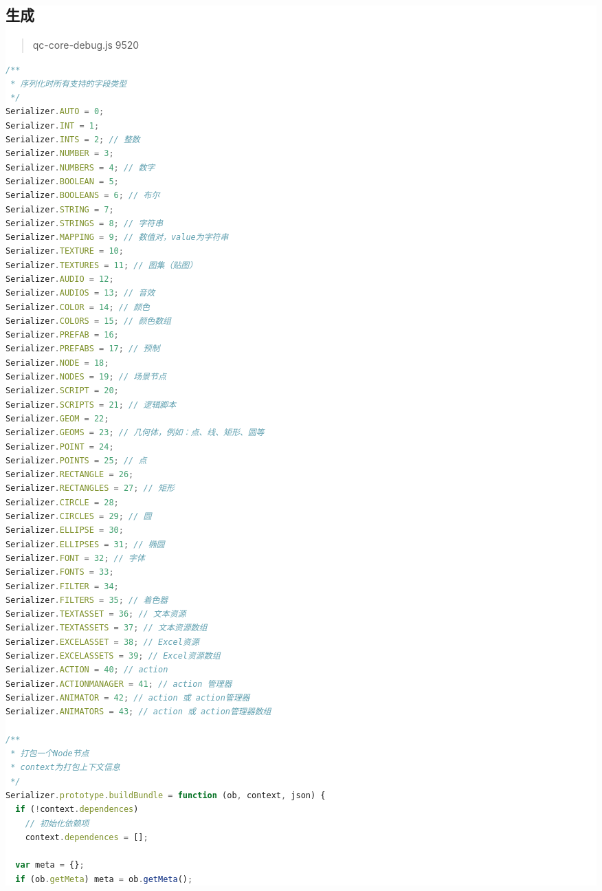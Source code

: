 ## 生成

> qc-core-debug.js 9520

```javascript
/**
 * 序列化时所有支持的字段类型
 */
Serializer.AUTO = 0;
Serializer.INT = 1;
Serializer.INTS = 2; // 整数
Serializer.NUMBER = 3;
Serializer.NUMBERS = 4; // 数字
Serializer.BOOLEAN = 5;
Serializer.BOOLEANS = 6; // 布尔
Serializer.STRING = 7;
Serializer.STRINGS = 8; // 字符串
Serializer.MAPPING = 9; // 数值对，value为字符串
Serializer.TEXTURE = 10;
Serializer.TEXTURES = 11; // 图集（贴图）
Serializer.AUDIO = 12;
Serializer.AUDIOS = 13; // 音效
Serializer.COLOR = 14; // 颜色
Serializer.COLORS = 15; // 颜色数组
Serializer.PREFAB = 16;
Serializer.PREFABS = 17; // 预制
Serializer.NODE = 18;
Serializer.NODES = 19; // 场景节点
Serializer.SCRIPT = 20;
Serializer.SCRIPTS = 21; // 逻辑脚本
Serializer.GEOM = 22;
Serializer.GEOMS = 23; // 几何体，例如：点、线、矩形、圆等
Serializer.POINT = 24;
Serializer.POINTS = 25; // 点
Serializer.RECTANGLE = 26;
Serializer.RECTANGLES = 27; // 矩形
Serializer.CIRCLE = 28;
Serializer.CIRCLES = 29; // 圆
Serializer.ELLIPSE = 30;
Serializer.ELLIPSES = 31; // 椭圆
Serializer.FONT = 32; // 字体
Serializer.FONTS = 33;
Serializer.FILTER = 34;
Serializer.FILTERS = 35; // 着色器
Serializer.TEXTASSET = 36; // 文本资源
Serializer.TEXTASSETS = 37; // 文本资源数组
Serializer.EXCELASSET = 38; // Excel资源
Serializer.EXCELASSETS = 39; // Excel资源数组
Serializer.ACTION = 40; // action
Serializer.ACTIONMANAGER = 41; // action 管理器
Serializer.ANIMATOR = 42; // action 或 action管理器
Serializer.ANIMATORS = 43; // action 或 action管理器数组

/**
 * 打包一个Node节点
 * context为打包上下文信息
 */
Serializer.prototype.buildBundle = function (ob, context, json) {
  if (!context.dependences)
    // 初始化依赖项
    context.dependences = [];

  var meta = {};
  if (ob.getMeta) meta = ob.getMeta();
```